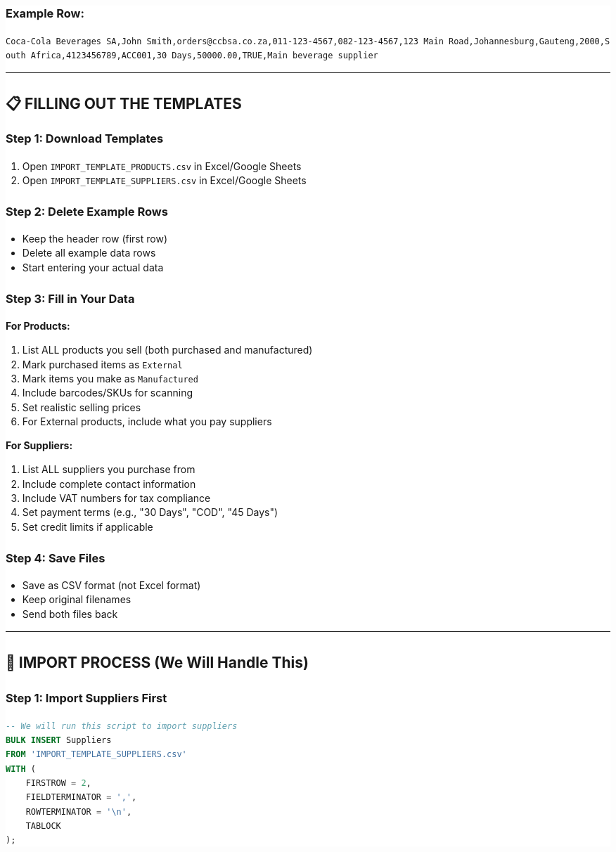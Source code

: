 
### **Example Row:**
```csv
Coca-Cola Beverages SA,John Smith,orders@ccbsa.co.za,011-123-4567,082-123-4567,123 Main Road,Johannesburg,Gauteng,2000,South Africa,4123456789,ACC001,30 Days,50000.00,TRUE,Main beverage supplier
```

---

## 📋 FILLING OUT THE TEMPLATES

### **Step 1: Download Templates**
1. Open `IMPORT_TEMPLATE_PRODUCTS.csv` in Excel/Google Sheets
2. Open `IMPORT_TEMPLATE_SUPPLIERS.csv` in Excel/Google Sheets

### **Step 2: Delete Example Rows**
- Keep the header row (first row)
- Delete all example data rows
- Start entering your actual data

### **Step 3: Fill in Your Data**

**For Products:**
1. List ALL products you sell (both purchased and manufactured)
2. Mark purchased items as `External`
3. Mark items you make as `Manufactured`
4. Include barcodes/SKUs for scanning
5. Set realistic selling prices
6. For External products, include what you pay suppliers

**For Suppliers:**
1. List ALL suppliers you purchase from
2. Include complete contact information
3. Include VAT numbers for tax compliance
4. Set payment terms (e.g., "30 Days", "COD", "45 Days")
5. Set credit limits if applicable

### **Step 4: Save Files**
- Save as CSV format (not Excel format)
- Keep original filenames
- Send both files back

---

## 🔧 IMPORT PROCESS (We Will Handle This)

### **Step 1: Import Suppliers First**
```sql
-- We will run this script to import suppliers
BULK INSERT Suppliers
FROM 'IMPORT_TEMPLATE_SUPPLIERS.csv'
WITH (
    FIRSTROW = 2,
    FIELDTERMINATOR = ',',
    ROWTERMINATOR = '\n',
    TABLOCK
);
```
